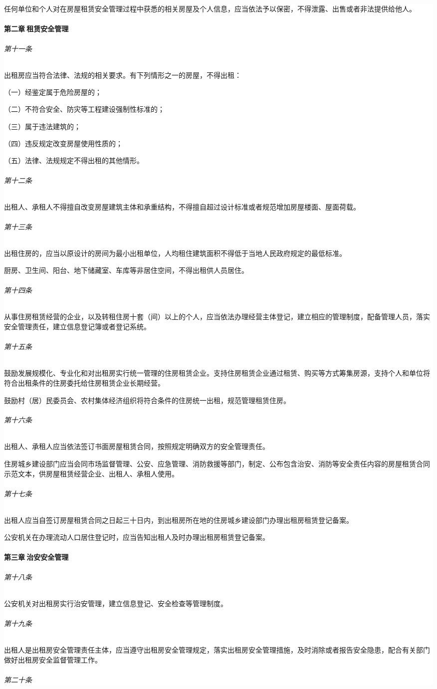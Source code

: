 任何单位和个人对在房屋租赁安全管理过程中获悉的相关房屋及个人信息，应当依法予以保密，不得泄露、出售或者非法提供给他人。

#### 第二章 租赁安全管理

###### 第十一条

出租房应当符合法律、法规的相关要求。有下列情形之一的房屋，不得出租：

（一）经鉴定属于危险房屋的；

（二）不符合安全、防灾等工程建设强制性标准的；

（三）属于违法建筑的；

（四）违反规定改变房屋使用性质的；

（五）法律、法规规定不得出租的其他情形。

###### 第十二条

出租人、承租人不得擅自改变房屋建筑主体和承重结构，不得擅自超过设计标准或者规范增加房屋楼面、屋面荷载。

###### 第十三条

出租住房的，应当以原设计的房间为最小出租单位，人均租住建筑面积不得低于当地人民政府规定的最低标准。

厨房、卫生间、阳台、地下储藏室、车库等非居住空间，不得出租供人员居住。

###### 第十四条

从事住房租赁经营的企业，以及转租住房十套（间）以上的个人，应当依法办理经营主体登记，建立相应的管理制度，配备管理人员，落实安全管理责任，建立信息登记簿或者登记系统。

###### 第十五条

鼓励发展规模化、专业化和对出租房实行统一管理的住房租赁企业。支持住房租赁企业通过租赁、购买等方式筹集房源，支持个人和单位将符合出租条件的住房委托给住房租赁企业长期经营。

鼓励村（居）民委员会、农村集体经济组织将符合条件的住房统一出租，规范管理租赁住房。

###### 第十六条

出租人、承租人应当依法签订书面房屋租赁合同，按照规定明确双方的安全管理责任。

住房城乡建设部门应当会同市场监督管理、公安、应急管理、消防救援等部门，制定、公布包含治安、消防等安全责任内容的房屋租赁合同示范文本，供房屋租赁经营企业、出租人、承租人使用。

###### 第十七条

出租人应当自签订房屋租赁合同之日起三十日内，到出租房所在地的住房城乡建设部门办理出租房租赁登记备案。

公安机关在办理流动人口居住登记时，应当告知出租人及时办理出租房租赁登记备案。

#### 第三章 治安安全管理

###### 第十八条

公安机关对出租房实行治安管理，建立信息登记、安全检查等管理制度。

###### 第十九条

出租人是出租房安全管理责任主体，应当遵守出租房安全管理规定，落实出租房安全管理措施，及时消除或者报告安全隐患，配合有关部门做好出租房安全监督管理工作。

###### 第二十条
